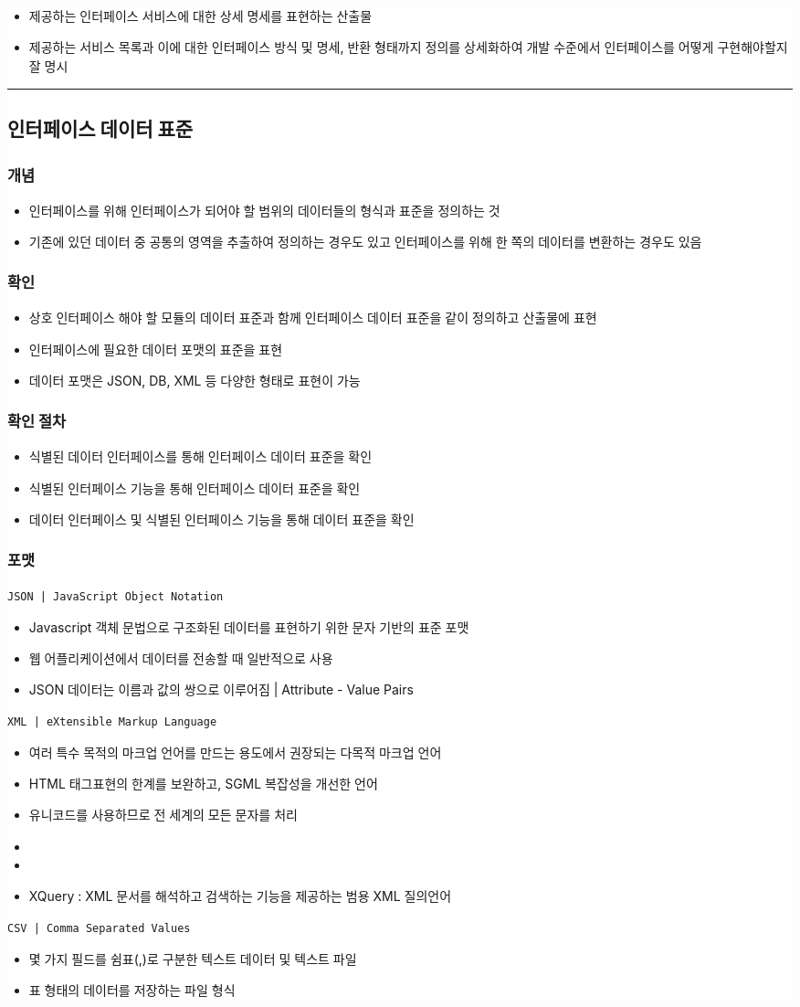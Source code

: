 - 제공하는 인터페이스 서비스에 대한 상세 명세를 표현하는 산출물

- 제공하는 서비스 목록과 이에 대한 인터페이스 방식 및 명세, 반환 형태까지 정의를 상세화하여 개발 수준에서 인터페이스를 어떻게 구현해야할지 잘 명시

---

## 인터페이스 데이터 표준

### 개념

- 인터페이스를 위해 인터페이스가 되어야 할 범위의 데이터들의 형식과 표준을 정의하는 것

- 기존에 있던 데이터 중 공통의 영역을 추출하여 정의하는 경우도 있고 인터페이스를 위해 한 쪽의 데이터를 변환하는 경우도 있음

### 확인

- 상호 인터페이스 해야 할 모듈의 데이터 표준과 함께 인터페이스 데이터 표준을 같이 정의하고 산출물에 표현

- 인터페이스에 필요한 데이터 포맷의 표준을 표현

- 데이터 포맷은 JSON, DB, XML 등 다양한 형태로 표현이 가능

### 확인 절차

- 식별된 데이터 인터페이스를 통해 인터페이스 데이터 표준을 확인

- 식별된 인터페이스 기능을 통해 인터페이스 데이터 표준을 확인

- 데이터 인터페이스 및 식별된 인터페이스 기능을 통해 데이터 표준을 확인

### 포맷

`JSON | JavaScript Object Notation`

- Javascript 객체 문법으로 구조화된 데이터를 표현하기 위한 문자 기반의 표준 포맷

- 웹 어플리케이션에서 데이터를 전송할 때 일반적으로 사용

- JSON 데이터는 이름과 값의 쌍으로 이루어짐 | Attribute - Value Pairs

`XML | eXtensible Markup Language`

- 여러 특수 목적의 마크업 언어를 만드는 용도에서 권장되는 다목적 마크업 언어

- HTML 태그표현의 한계를 보완하고, SGML 복잡성을 개선한 언어

- 유니코드를 사용하므로 전 세계의 모든 문자를 처리

- 

- 

- XQuery : XML 문서를 해석하고 검색하는 기능을 제공하는 범용 XML 질의언어

`CSV | Comma Separated Values`

- 몇 가지 필드를 쉼표(,)로 구분한 텍스트 데이터 및 텍스트 파일

- 표 형태의 데이터를 저장하는 파일 형식
